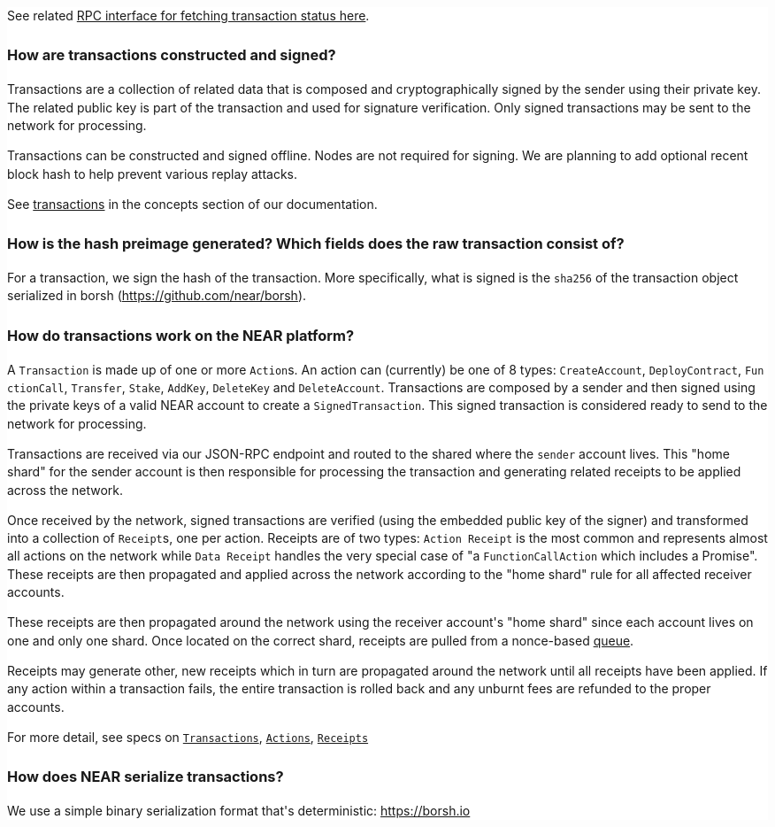 See related [RPC interface for fetching transaction status here](/api/rpc/setup#transaction-status).

### How are transactions constructed and signed?

Transactions are a collection of related data that is composed and cryptographically signed by the sender using their private key. The related public key is part of the transaction and used for signature verification. Only signed transactions may be sent to the network for processing.

Transactions can be constructed and signed offline. Nodes are not required for signing. We are planning to add optional recent block hash to help prevent various replay attacks.

See [transactions](/concepts/basics/transactions/overview) in the concepts section of our documentation.

### How is the hash preimage generated? Which fields does the raw transaction consist of?

For a transaction, we sign the hash of the transaction. More specifically, what is signed is the `sha256` of the transaction object serialized in borsh (https://github.com/near/borsh).

### How do transactions work on the NEAR platform?

A `Transaction` is made up of one or more `Action`s. An action can (currently) be one of 8 types: `CreateAccount`, `DeployContract`, `FunctionCall`, `Transfer`, `Stake`, `AddKey`, `DeleteKey` and `DeleteAccount`. Transactions are composed by a sender and then signed using the private keys of a valid NEAR account to create a `SignedTransaction`. This signed transaction is considered ready to send to the network for processing.

Transactions are received via our JSON-RPC endpoint and routed to the shared where the `sender` account lives. This "home shard" for the sender account is then responsible for processing the transaction and generating related receipts to be applied across the network.

Once received by the network, signed transactions are verified (using the embedded public key of the signer) and transformed into a collection of `Receipt`s, one per action. Receipts are of two types: `Action Receipt` is the most common and represents almost all actions on the network while `Data Receipt` handles the very special case of "a `FunctionCallAction` which includes a Promise". These receipts are then propagated and applied across the network according to the "home shard" rule for all affected receiver accounts.

These receipts are then propagated around the network using the receiver account's "home shard" since each account lives on one and only one shard. Once located on the correct shard, receipts are pulled from a nonce-based [queue](https://nomicon.io/ChainSpec/Transactions#pool-iterator).

Receipts may generate other, new receipts which in turn are propagated around the network until all receipts have been applied. If any action within a transaction fails, the entire transaction is rolled back and any unburnt fees are refunded to the proper accounts.

For more detail, see specs on [`Transactions`](https://nomicon.io/RuntimeSpec/Transactions), [`Actions`](https://nomicon.io/RuntimeSpec/Actions.html), [`Receipts`](https://nomicon.io/RuntimeSpec/Receipts)

### How does NEAR serialize transactions?

We use a simple binary serialization format that's deterministic: https://borsh.io
